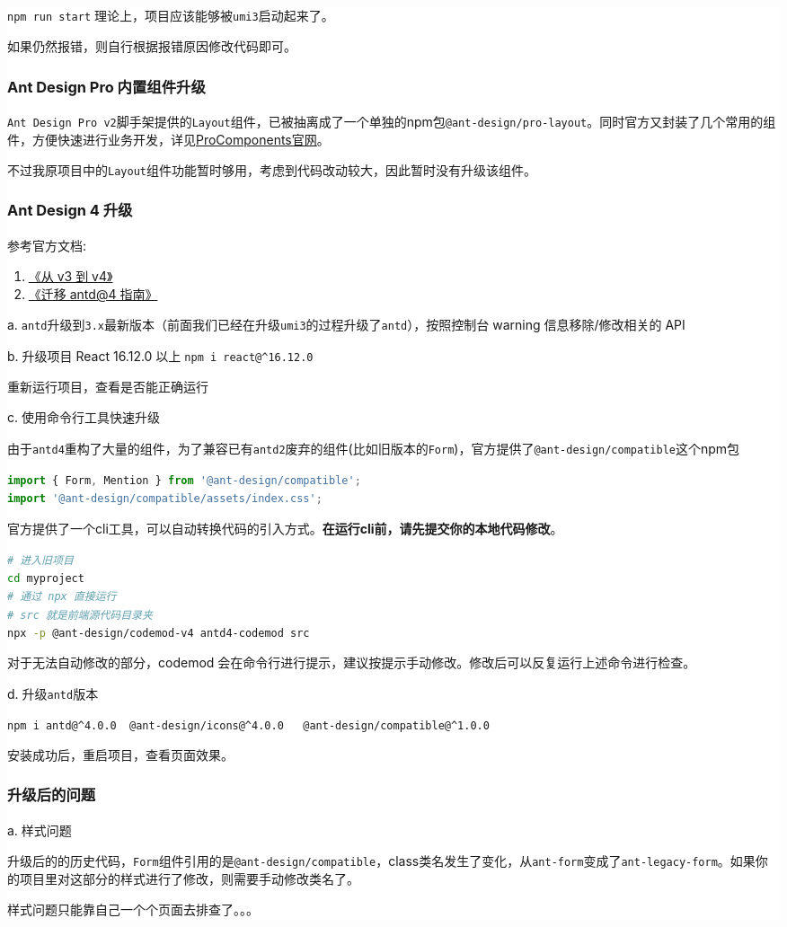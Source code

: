 `npm run start` 理论上，项目应该能够被`umi3`启动起来了。

如果仍然报错，则自行根据报错原因修改代码即可。


### Ant Design Pro 内置组件升级

`Ant Design Pro v2`脚手架提供的`Layout`组件，已被抽离成了一个单独的npm包`@ant-design/pro-layout`。同时官方又封装了几个常用的组件，方便快速进行业务开发，详见[ProComponents官网](https://procomponents.ant.design/)。

不过我原项目中的`Layout`组件功能暂时够用，考虑到代码改动较大，因此暂时没有升级该组件。


### Ant Design 4 升级

参考官方文档: 

1. [《从 v3 到 v4》](https://ant.design/docs/react/migration-v4-cn)
2. [《迁移 antd@4 指南》](https://beta-pro.ant.design/blog/antd-4.0-cn)

a. `antd`升级到`3.x`最新版本（前面我们已经在升级`umi3`的过程升级了`antd`），按照控制台 warning 信息移除/修改相关的 API

b. 升级项目 React 16.12.0 以上  `npm i react@^16.12.0`

重新运行项目，查看是否能正确运行

c. 使用命令行工具快速升级

由于`antd4`重构了大量的组件，为了兼容已有`antd2`废弃的组件(比如旧版本的`Form`)，官方提供了`@ant-design/compatible`这个npm包

```javascript
import { Form, Mention } from '@ant-design/compatible';
import '@ant-design/compatible/assets/index.css';
```

官方提供了一个cli工具，可以自动转换代码的引入方式。**在运行cli前，请先提交你的本地代码修改**。

```bash
# 进入旧项目
cd myproject
# 通过 npx 直接运行
# src 就是前端源代码目录夹
npx -p @ant-design/codemod-v4 antd4-codemod src
```
对于无法自动修改的部分，codemod 会在命令行进行提示，建议按提示手动修改。修改后可以反复运行上述命令进行检查。

d. 升级`antd`版本

`npm i antd@^4.0.0  @ant-design/icons@^4.0.0   @ant-design/compatible@^1.0.0`

安装成功后，重启项目，查看页面效果。

### 升级后的问题

a. 样式问题

升级后的的历史代码，`Form`组件引用的是`@ant-design/compatible`，class类名发生了变化，从`ant-form`变成了`ant-legacy-form`。如果你的项目里对这部分的样式进行了修改，则需要手动修改类名了。

样式问题只能靠自己一个个页面去排查了。。。
